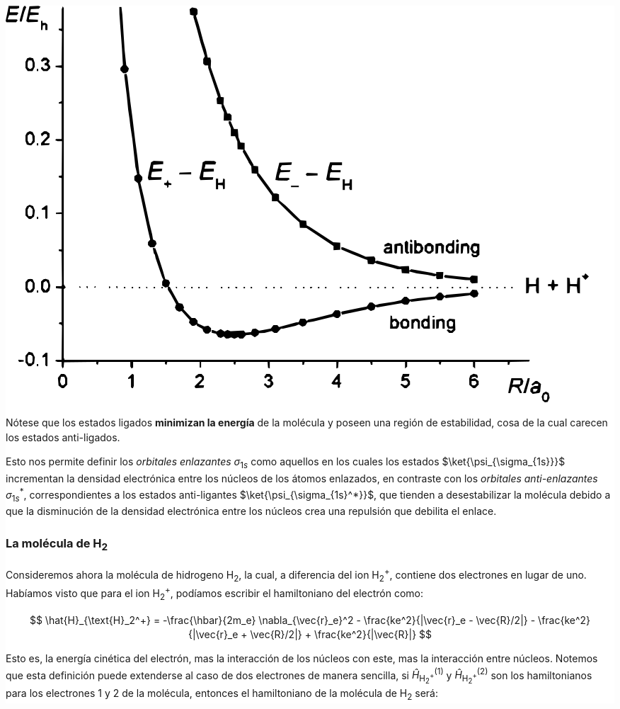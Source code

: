 ![H_2+ energy](../assets/20250312235014.png)

Nótese que los estados ligados **minimizan la energía** de la molécula y poseen una región de estabilidad, cosa de la cual carecen los estados anti-ligados. 

Esto nos permite definir los _orbitales enlazantes_ $\sigma_{1s}$ como aquellos en los cuales los estados $\ket{\psi_{\sigma_{1s}}}$ incrementan la densidad electrónica entre los núcleos de los átomos enlazados, en contraste con los _orbitales anti-enlazantes_ $\sigma_{1s}^*$,  correspondientes a los estados anti-ligantes $\ket{\psi_{\sigma_{1s}^*}}$, que tienden a desestabilizar la molécula debido a que la disminución de la densidad electrónica entre los núcleos crea una repulsión que debilita el enlace.

### La molécula de $\text{H}_2$ 

Consideremos ahora la molécula de hidrogeno $\text{H}_2$, la cual, a diferencia del ion $\text{H}_2^+$, contiene dos electrones en lugar de uno.  Habíamos visto que para el ion $\text{H}_2^+$, podíamos escribir el hamiltoniano del electrón como:

$$
\hat{H}_{\text{H}_2^+} = -\frac{\hbar}{2m_e} \nabla_{\vec{r}_e}^2 - \frac{ke^2}{|\vec{r}_e - \vec{R}/2|} - \frac{ke^2}{|\vec{r}_e + \vec{R}/2|} + \frac{ke^2}{|\vec{R}|}
$$

Esto es, la energía cinética del electrón, mas la interacción de los núcleos con este, mas la interacción entre núcleos.  Notemos que esta definición puede extenderse al caso de dos electrones de manera sencilla, si $\hat{H}^{(1)}_{\text{H}_2^+}$ y  $\hat{H}^{(2)}_{\text{H}_2^+}$ son los hamiltonianos para los electrones $1$ y $2$ de la molécula, entonces el hamiltoniano de la molécula  de $\text{H}_2$ será:
